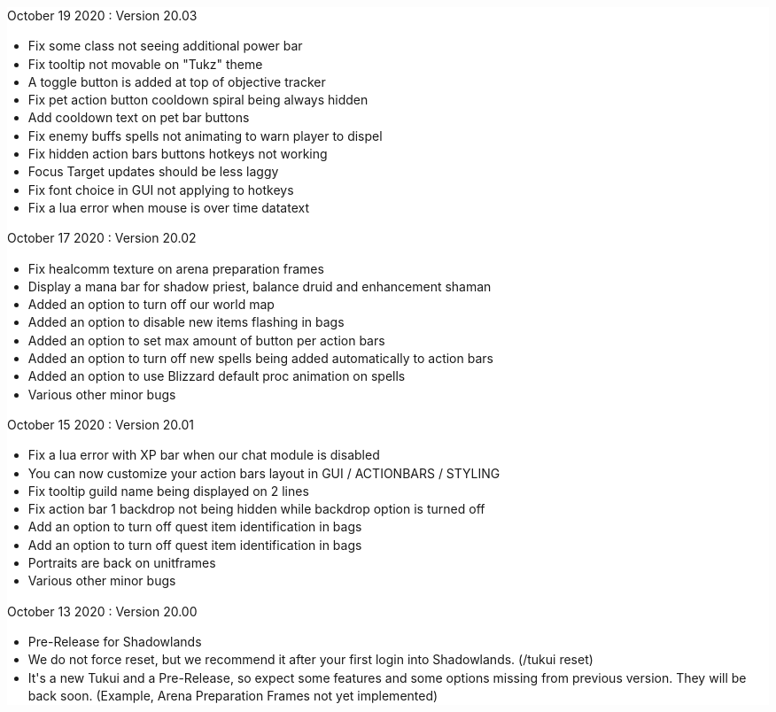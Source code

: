 October 19 2020 : Version 20.03  

*   Fix some class not seeing additional power bar
*   Fix tooltip not movable on "Tukz" theme
*   A toggle button is added at top of objective tracker
*   Fix pet action button cooldown spiral being always hidden
*   Add cooldown text on pet bar buttons
*   Fix enemy buffs spells not animating to warn player to dispel
*   Fix hidden action bars buttons hotkeys not working
*   Focus Target updates should be less laggy
*   Fix font choice in GUI not applying to hotkeys
*   Fix a lua error when mouse is over time datatext

October 17 2020 : Version 20.02  

*   Fix healcomm texture on arena preparation frames
*   Display a mana bar for shadow priest, balance druid and enhancement shaman
*   Added an option to turn off our world map
*   Added an option to disable new items flashing in bags
*   Added an option to set max amount of button per action bars
*   Added an option to turn off new spells being added automatically to action bars
*   Added an option to use Blizzard default proc animation on spells
*   Various other minor bugs

October 15 2020 : Version 20.01  

*   Fix a lua error with XP bar when our chat module is disabled
*   You can now customize your action bars layout in GUI / ACTIONBARS / STYLING
*   Fix tooltip guild name being displayed on 2 lines
*   Fix action bar 1 backdrop not being hidden while backdrop option is turned off
*   Add an option to turn off quest item identification in bags
*   Add an option to turn off quest item identification in bags
*   Portraits are back on unitframes
*   Various other minor bugs

October 13 2020 : Version 20.00  

*   Pre-Release for Shadowlands
*   We do not force reset, but we recommend it after your first login into Shadowlands. (/tukui reset)
*   It's a new Tukui and a Pre-Release, so expect some features and some options missing from previous version. They will be back soon. (Example, Arena Preparation Frames not yet implemented)